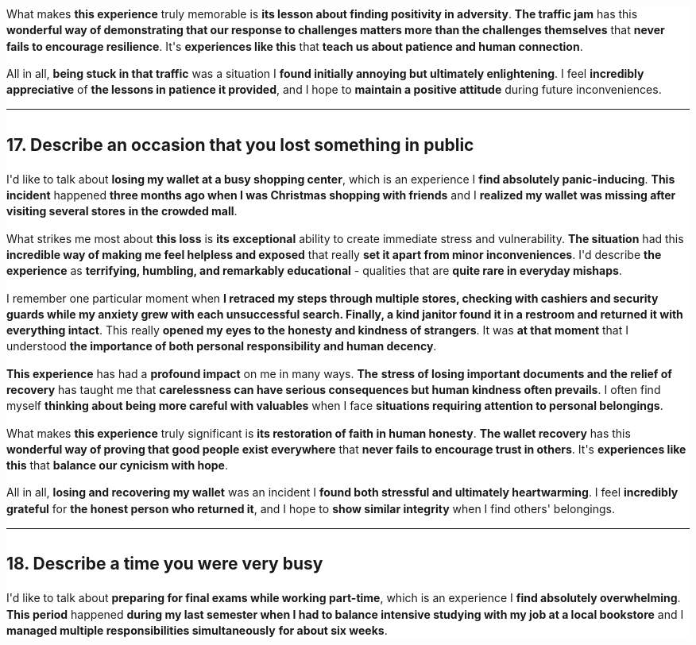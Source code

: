 What makes **this experience** truly memorable is **its lesson about finding positivity in adversity**. **The traffic jam** has this **wonderful way of demonstrating that our response to challenges matters more than the challenges themselves** that **never fails to encourage resilience**. It's **experiences like this** that **teach us about patience and human connection**.

All in all, **being stuck in that traffic** was a situation I **found initially annoying but ultimately enlightening**. I feel **incredibly appreciative** of **the lessons in patience it provided**, and I hope to **maintain a positive attitude** during future inconveniences.

---

## **17. Describe an occasion that you lost something in public**

I'd like to talk about **losing my wallet at a busy shopping center**, which is an experience I **find absolutely panic-inducing**. **This incident** happened **three months ago when I was Christmas shopping with friends** and I **realized my wallet was missing after visiting several stores** **in the crowded mall**.

What strikes me most about **this loss** is **its** **exceptional** ability to create immediate stress and vulnerability. **The situation** had this **incredible way of making me feel helpless and exposed** that really **set it apart from minor inconveniences**. I'd describe **the experience** as **terrifying, humbling, and remarkably educational** - qualities that are **quite rare in everyday mishaps**.

I remember one particular moment when **I retraced my steps through multiple stores, checking with cashiers and security guards while my anxiety grew with each unsuccessful search. Finally, a kind janitor found it in a restroom and returned it with everything intact**. This really **opened my eyes to the honesty and kindness of strangers**. It was **at that moment** that I understood **the importance of both personal responsibility and human decency**.

**This experience** has had a **profound impact** on me in many ways. **The** **stress of losing important documents and the relief of recovery** has taught me that **carelessness can have serious consequences but human kindness often prevails**. I often find myself **thinking about being more careful with valuables** when I face **situations requiring attention to personal belongings**.

What makes **this experience** truly significant is **its restoration of faith in human honesty**. **The wallet recovery** has this **wonderful way of proving that good people exist everywhere** that **never fails to encourage trust in others**. It's **experiences like this** that **balance our cynicism with hope**.

All in all, **losing and recovering my wallet** was an incident I **found both stressful and ultimately heartwarming**. I feel **incredibly grateful** for **the honest person who returned it**, and I hope to **show similar integrity** when I find others' belongings.

---

## **18. Describe a time you were very busy**

I'd like to talk about **preparing for final exams while working part-time**, which is an experience I **find absolutely overwhelming**. **This period** happened **during my last semester when I had to balance intensive studying with my job at a local bookstore** and I **managed multiple responsibilities simultaneously** **for about six weeks**.
